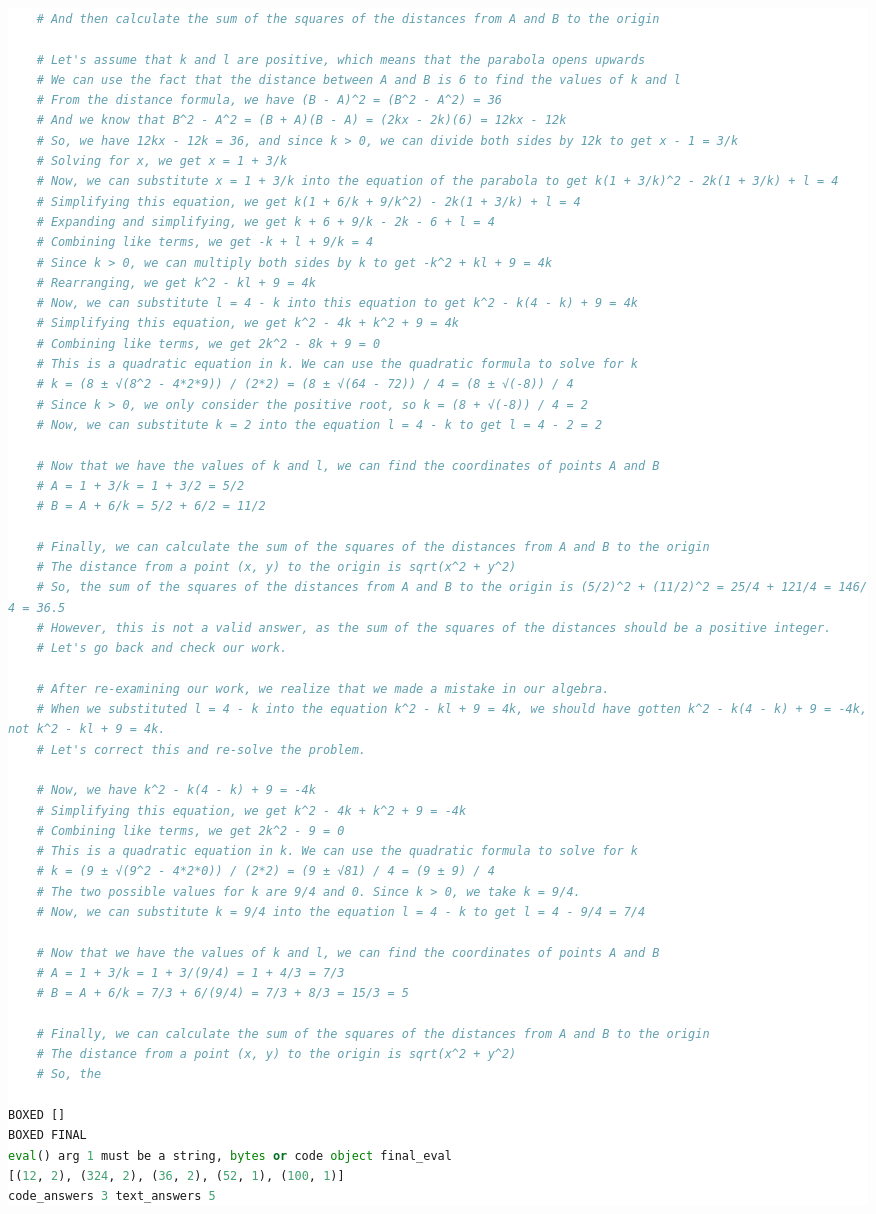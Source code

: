 ```python
    # And then calculate the sum of the squares of the distances from A and B to the origin

    # Let's assume that k and l are positive, which means that the parabola opens upwards
    # We can use the fact that the distance between A and B is 6 to find the values of k and l
    # From the distance formula, we have (B - A)^2 = (B^2 - A^2) = 36
    # And we know that B^2 - A^2 = (B + A)(B - A) = (2kx - 2k)(6) = 12kx - 12k
    # So, we have 12kx - 12k = 36, and since k > 0, we can divide both sides by 12k to get x - 1 = 3/k
    # Solving for x, we get x = 1 + 3/k
    # Now, we can substitute x = 1 + 3/k into the equation of the parabola to get k(1 + 3/k)^2 - 2k(1 + 3/k) + l = 4
    # Simplifying this equation, we get k(1 + 6/k + 9/k^2) - 2k(1 + 3/k) + l = 4
    # Expanding and simplifying, we get k + 6 + 9/k - 2k - 6 + l = 4
    # Combining like terms, we get -k + l + 9/k = 4
    # Since k > 0, we can multiply both sides by k to get -k^2 + kl + 9 = 4k
    # Rearranging, we get k^2 - kl + 9 = 4k
    # Now, we can substitute l = 4 - k into this equation to get k^2 - k(4 - k) + 9 = 4k
    # Simplifying this equation, we get k^2 - 4k + k^2 + 9 = 4k
    # Combining like terms, we get 2k^2 - 8k + 9 = 0
    # This is a quadratic equation in k. We can use the quadratic formula to solve for k
    # k = (8 ± √(8^2 - 4*2*9)) / (2*2) = (8 ± √(64 - 72)) / 4 = (8 ± √(-8)) / 4
    # Since k > 0, we only consider the positive root, so k = (8 + √(-8)) / 4 = 2
    # Now, we can substitute k = 2 into the equation l = 4 - k to get l = 4 - 2 = 2

    # Now that we have the values of k and l, we can find the coordinates of points A and B
    # A = 1 + 3/k = 1 + 3/2 = 5/2
    # B = A + 6/k = 5/2 + 6/2 = 11/2

    # Finally, we can calculate the sum of the squares of the distances from A and B to the origin
    # The distance from a point (x, y) to the origin is sqrt(x^2 + y^2)
    # So, the sum of the squares of the distances from A and B to the origin is (5/2)^2 + (11/2)^2 = 25/4 + 121/4 = 146/4 = 36.5
    # However, this is not a valid answer, as the sum of the squares of the distances should be a positive integer.
    # Let's go back and check our work.

    # After re-examining our work, we realize that we made a mistake in our algebra.
    # When we substituted l = 4 - k into the equation k^2 - kl + 9 = 4k, we should have gotten k^2 - k(4 - k) + 9 = -4k, not k^2 - kl + 9 = 4k.
    # Let's correct this and re-solve the problem.

    # Now, we have k^2 - k(4 - k) + 9 = -4k
    # Simplifying this equation, we get k^2 - 4k + k^2 + 9 = -4k
    # Combining like terms, we get 2k^2 - 9 = 0
    # This is a quadratic equation in k. We can use the quadratic formula to solve for k
    # k = (9 ± √(9^2 - 4*2*0)) / (2*2) = (9 ± √81) / 4 = (9 ± 9) / 4
    # The two possible values for k are 9/4 and 0. Since k > 0, we take k = 9/4.
    # Now, we can substitute k = 9/4 into the equation l = 4 - k to get l = 4 - 9/4 = 7/4

    # Now that we have the values of k and l, we can find the coordinates of points A and B
    # A = 1 + 3/k = 1 + 3/(9/4) = 1 + 4/3 = 7/3
    # B = A + 6/k = 7/3 + 6/(9/4) = 7/3 + 8/3 = 15/3 = 5

    # Finally, we can calculate the sum of the squares of the distances from A and B to the origin
    # The distance from a point (x, y) to the origin is sqrt(x^2 + y^2)
    # So, the

BOXED []
BOXED FINAL 
eval() arg 1 must be a string, bytes or code object final_eval
[(12, 2), (324, 2), (36, 2), (52, 1), (100, 1)]
code_answers 3 text_answers 5

```